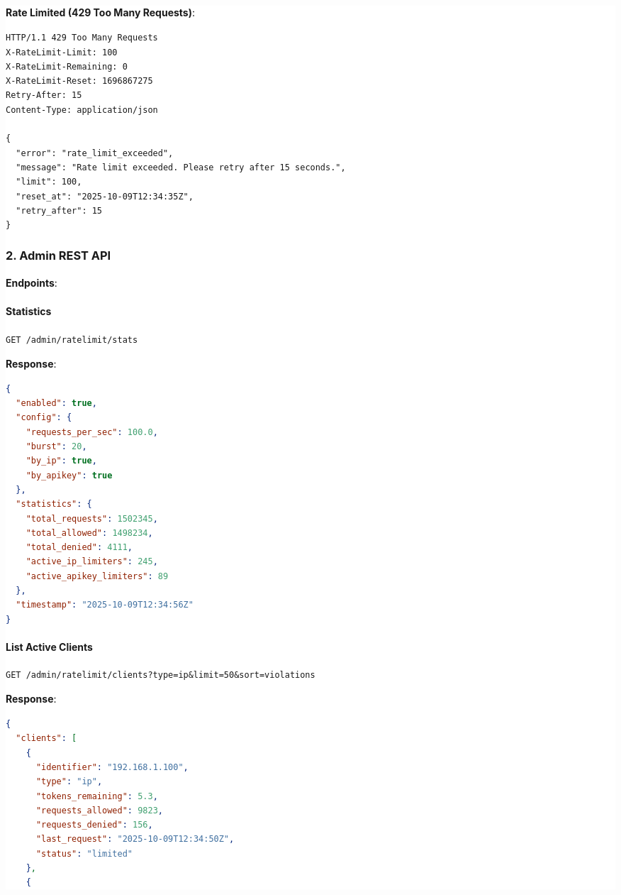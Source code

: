 **Rate Limited (429 Too Many Requests)**:
```http
HTTP/1.1 429 Too Many Requests
X-RateLimit-Limit: 100
X-RateLimit-Remaining: 0
X-RateLimit-Reset: 1696867275
Retry-After: 15
Content-Type: application/json

{
  "error": "rate_limit_exceeded",
  "message": "Rate limit exceeded. Please retry after 15 seconds.",
  "limit": 100,
  "reset_at": "2025-10-09T12:34:35Z",
  "retry_after": 15
}
```

### 2. Admin REST API

**Endpoints**:

#### Statistics
```http
GET /admin/ratelimit/stats
```

**Response**:
```json
{
  "enabled": true,
  "config": {
    "requests_per_sec": 100.0,
    "burst": 20,
    "by_ip": true,
    "by_apikey": true
  },
  "statistics": {
    "total_requests": 1502345,
    "total_allowed": 1498234,
    "total_denied": 4111,
    "active_ip_limiters": 245,
    "active_apikey_limiters": 89
  },
  "timestamp": "2025-10-09T12:34:56Z"
}
```

#### List Active Clients
```http
GET /admin/ratelimit/clients?type=ip&limit=50&sort=violations
```

**Response**:
```json
{
  "clients": [
    {
      "identifier": "192.168.1.100",
      "type": "ip",
      "tokens_remaining": 5.3,
      "requests_allowed": 9823,
      "requests_denied": 156,
      "last_request": "2025-10-09T12:34:50Z",
      "status": "limited"
    },
    {
```